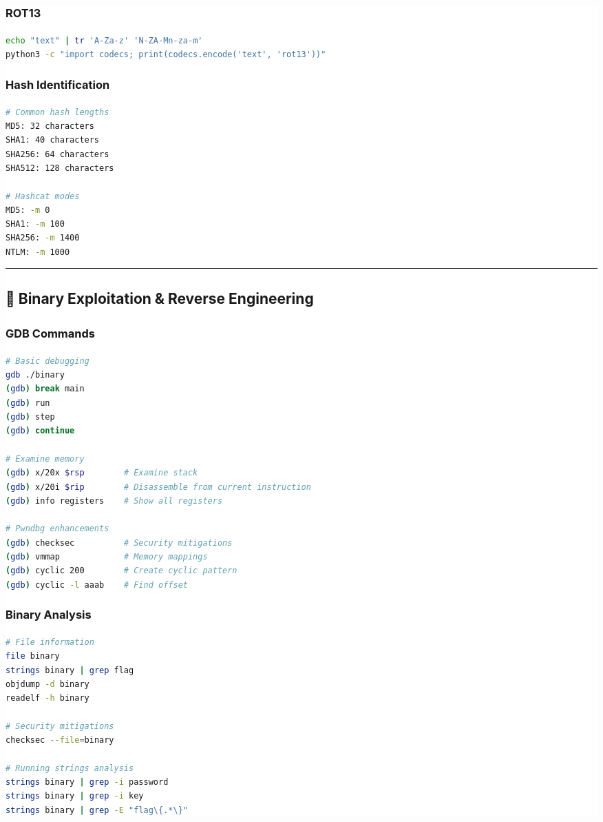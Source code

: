 ### ROT13
```bash
echo "text" | tr 'A-Za-z' 'N-ZA-Mn-za-m'
python3 -c "import codecs; print(codecs.encode('text', 'rot13'))"
```

### Hash Identification
```bash
# Common hash lengths
MD5: 32 characters
SHA1: 40 characters  
SHA256: 64 characters
SHA512: 128 characters

# Hashcat modes
MD5: -m 0
SHA1: -m 100
SHA256: -m 1400
NTLM: -m 1000
```

---

## 💾 Binary Exploitation & Reverse Engineering

### GDB Commands
```bash
# Basic debugging
gdb ./binary
(gdb) break main
(gdb) run
(gdb) step
(gdb) continue

# Examine memory
(gdb) x/20x $rsp        # Examine stack
(gdb) x/20i $rip        # Disassemble from current instruction
(gdb) info registers    # Show all registers

# Pwndbg enhancements
(gdb) checksec          # Security mitigations
(gdb) vmmap             # Memory mappings
(gdb) cyclic 200        # Create cyclic pattern
(gdb) cyclic -l aaab    # Find offset
```

### Binary Analysis
```bash
# File information
file binary
strings binary | grep flag
objdump -d binary
readelf -h binary

# Security mitigations
checksec --file=binary

# Running strings analysis
strings binary | grep -i password
strings binary | grep -i key
strings binary | grep -E "flag\{.*\}"
```
